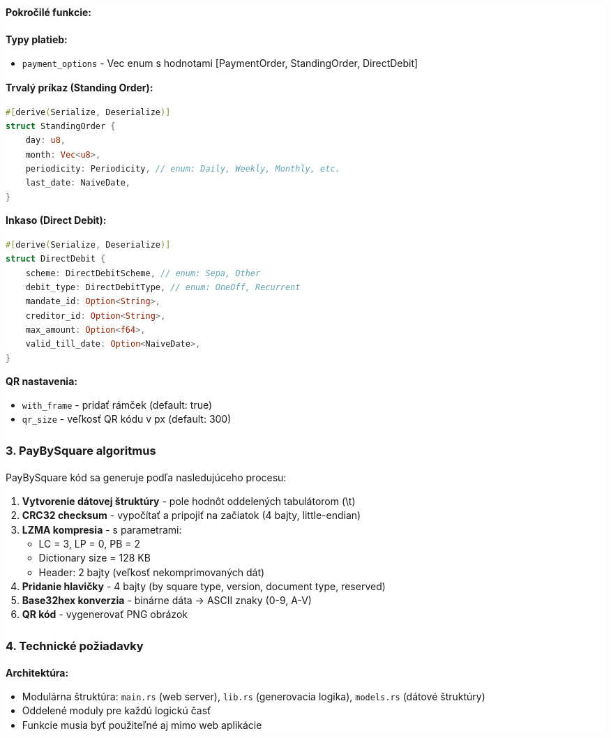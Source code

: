 #### Pokročilé funkcie:

**Typy platieb:**
- `payment_options` - Vec<PaymentOption> enum s hodnotami [PaymentOrder, StandingOrder, DirectDebit]

**Trvalý príkaz (Standing Order):**
```rust
#[derive(Serialize, Deserialize)]
struct StandingOrder {
    day: u8,
    month: Vec<u8>,
    periodicity: Periodicity, // enum: Daily, Weekly, Monthly, etc.
    last_date: NaiveDate,
}
```

**Inkaso (Direct Debit):**
```rust
#[derive(Serialize, Deserialize)]
struct DirectDebit {
    scheme: DirectDebitScheme, // enum: Sepa, Other
    debit_type: DirectDebitType, // enum: OneOff, Recurrent
    mandate_id: Option<String>,
    creditor_id: Option<String>,
    max_amount: Option<f64>,
    valid_till_date: Option<NaiveDate>,
}
```

**QR nastavenia:**
- `with_frame` - pridať rámček (default: true)
- `qr_size` - veľkosť QR kódu v px (default: 300)

### 3. PayBySquare algoritmus

PayBySquare kód sa generuje podľa nasledujúceho procesu:

1. **Vytvorenie dátovej štruktúry** - pole hodnôt oddelených tabulátorom (\t)
2. **CRC32 checksum** - vypočítať a pripojiť na začiatok (4 bajty, little-endian)
3. **LZMA kompresia** - s parametrami:
   - LC = 3, LP = 0, PB = 2
   - Dictionary size = 128 KB
   - Header: 2 bajty (veľkosť nekomprimovaných dát)
4. **Pridanie hlavičky** - 4 bajty (by square type, version, document type, reserved)
5. **Base32hex konverzia** - binárne dáta → ASCII znaky (0-9, A-V)
6. **QR kód** - vygenerovať PNG obrázok

### 4. Technické požiadavky

**Architektúra:**
- Modulárna štruktúra: `main.rs` (web server), `lib.rs` (generovacia logika), `models.rs` (dátové štruktúry)
- Oddelené moduly pre každú logickú časť
- Funkcie musia byť použiteľné aj mimo web aplikácie
